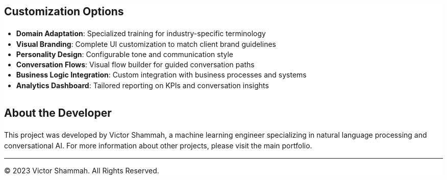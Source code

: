 ## Customization Options

- **Domain Adaptation**: Specialized training for industry-specific terminology
- **Visual Branding**: Complete UI customization to match client brand guidelines
- **Personality Design**: Configurable tone and communication style
- **Conversation Flows**: Visual flow builder for guided conversation paths
- **Business Logic Integration**: Custom integration with business processes and systems
- **Analytics Dashboard**: Tailored reporting on KPIs and conversation insights

## About the Developer

This project was developed by Victor Shammah, a machine learning engineer specializing in natural language processing and conversational AI. For more information about other projects, please visit the main portfolio.

---

© 2023 Victor Shammah. All Rights Reserved. 